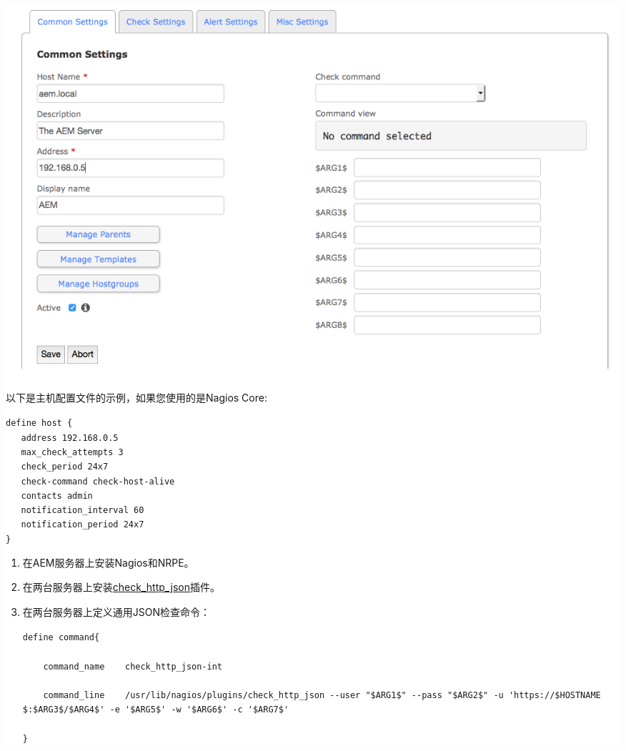    ![chlimage_1-416](assets/chlimage_1-416.png)

   以下是主机配置文件的示例，如果您使用的是Nagios Core:

   ```xml
   define host {
      address 192.168.0.5
      max_check_attempts 3
      check_period 24x7
      check-command check-host-alive
      contacts admin
      notification_interval 60
      notification_period 24x7
   }
   ```

1. 在AEM服务器上安装Nagios和NRPE。
1. 在两台服务器上安装[check_http_json](https://github.com/phrawzty/check_http_json)插件。
1. 在两台服务器上定义通用JSON检查命令：

   ```xml
   define command{
   
       command_name    check_http_json-int
   
       command_line    /usr/lib/nagios/plugins/check_http_json --user "$ARG1$" --pass "$ARG2$" -u 'https://$HOSTNAME$:$ARG3$/$ARG4$' -e '$ARG5$' -w '$ARG6$' -c '$ARG7$'
   
   }
   ```
